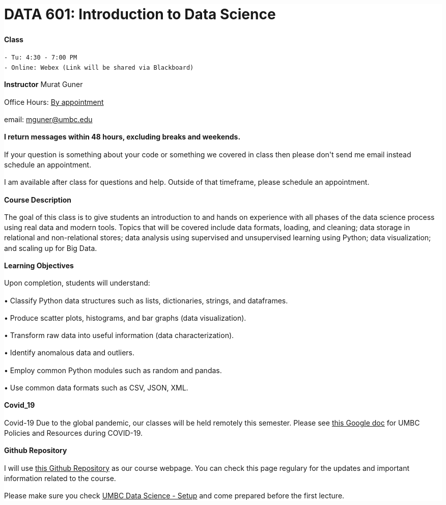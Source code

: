 # DATA 601: Introduction to Data Science

__Class__

    - Tu: 4:30 - 7:00 PM
    - Online: Webex (Link will be shared via Blackboard)

__Instructor__ Murat Guner

Office Hours: [By appointment](https://calendly.com/mguner/office-hours)

email: mguner@umbc.edu

__I return messages within 48 hours, excluding breaks and weekends.__

If your question is something about your code or something we covered in class then please don't send me email instead schedule an appointment.

I am available after class for questions and help.  Outside of that timeframe, please schedule an appointment.

__Course Description__

The goal of this class is to give students an introduction to and hands on experience with all phases of the data science process using real data and modern tools. Topics that will be covered include data formats, loading, and cleaning; data storage in relational and non-relational stores; data analysis using supervised and unsupervised learning using Python; data visualization; and scaling up for Big Data.

__Learning Objectives__

Upon completion, students will understand:

•   Classify Python data structures such as lists, dictionaries, strings, and dataframes.

•   Produce scatter plots, histograms, and bar graphs (data visualization).

•   Transform raw data into useful information (data characterization).

•   Identify anomalous data and outliers.

•   Employ common Python modules such as random and pandas.

•   Use common data formats such as CSV, JSON, XML.

__Covid_19__

Covid-19
Due to the global pandemic, our classes will be held remotely this semester. 
Please see [this Google doc](https://docs.google.com/document/d/1xWWGAR8qEzKYr7qaVHoEhvO6lyXIyn6M3M7EFZPJQgA/edit?usp=sharing) for UMBC Policies and Resources during COVID-19.


__Github Repository__

I will use [this Github Repository](https://github.com/mguner/DATA601_SP21) as our course webpage. You can check this page regulary for the updates and important information related to the course.


Please make sure you check [UMBC Data Science - Setup](https://github.com/UMBC-Data-Science/Welcome) and come prepared before the first lecture.
